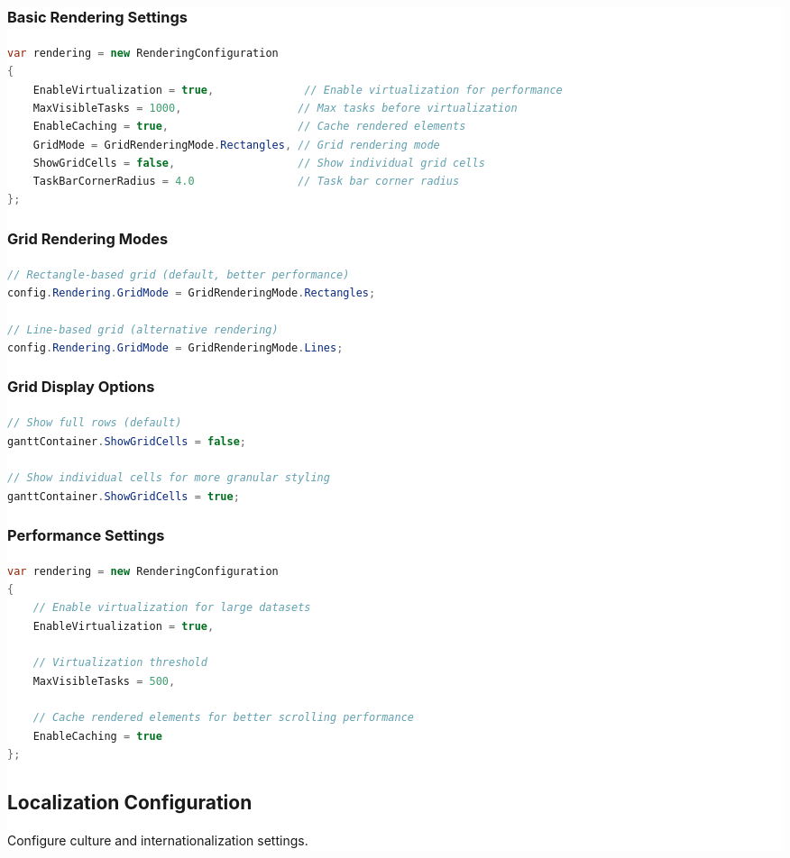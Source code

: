 ### Basic Rendering Settings

```csharp
var rendering = new RenderingConfiguration
{
    EnableVirtualization = true,              // Enable virtualization for performance
    MaxVisibleTasks = 1000,                  // Max tasks before virtualization
    EnableCaching = true,                    // Cache rendered elements
    GridMode = GridRenderingMode.Rectangles, // Grid rendering mode
    ShowGridCells = false,                   // Show individual grid cells
    TaskBarCornerRadius = 4.0                // Task bar corner radius
};
```

### Grid Rendering Modes

```csharp
// Rectangle-based grid (default, better performance)
config.Rendering.GridMode = GridRenderingMode.Rectangles;

// Line-based grid (alternative rendering)
config.Rendering.GridMode = GridRenderingMode.Lines;
```

### Grid Display Options

```csharp
// Show full rows (default)
ganttContainer.ShowGridCells = false;

// Show individual cells for more granular styling
ganttContainer.ShowGridCells = true;
```

### Performance Settings

```csharp
var rendering = new RenderingConfiguration
{
    // Enable virtualization for large datasets
    EnableVirtualization = true,
    
    // Virtualization threshold
    MaxVisibleTasks = 500,
    
    // Cache rendered elements for better scrolling performance
    EnableCaching = true
};
```

## Localization Configuration

Configure culture and internationalization settings.
